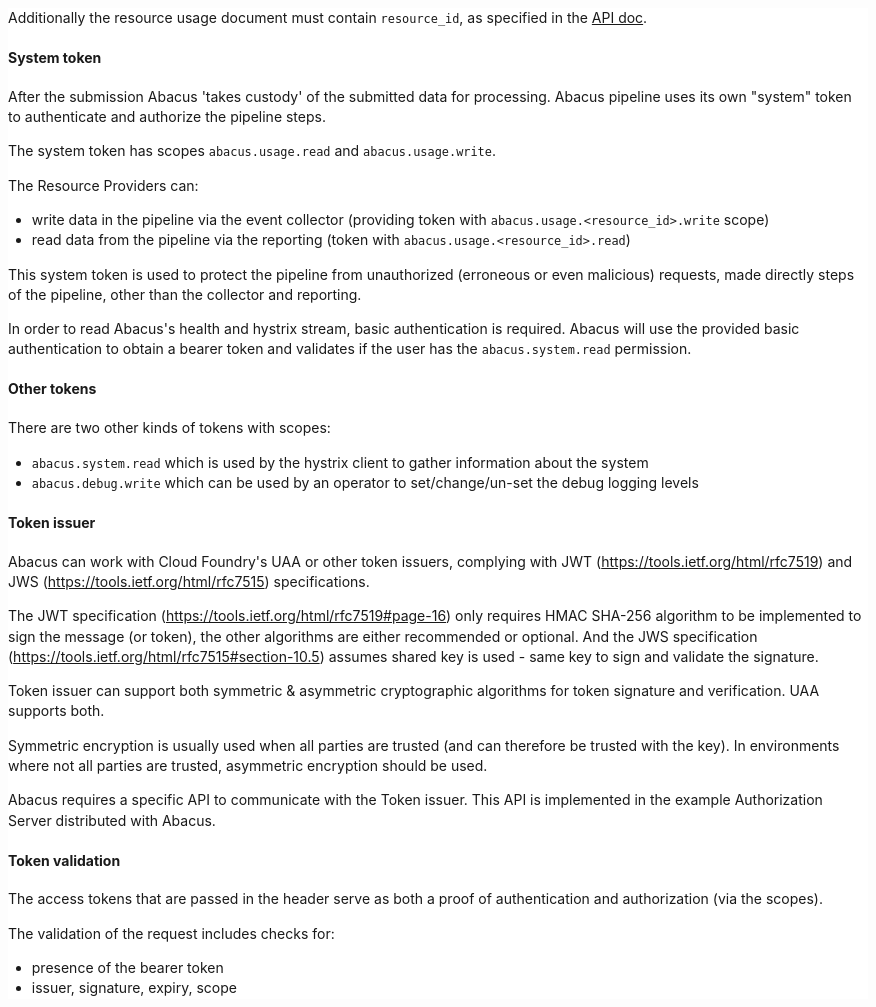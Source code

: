 Additionally the resource usage document must contain `resource_id`, as specified in the [API doc](https://github.com/cloudfoundry-incubator/cf-abacus/blob/master/doc/api.md#json-representation).

#### System token
 
After the submission Abacus 'takes custody' of the submitted data for processing. Abacus pipeline uses its own "system" token to authenticate and authorize the pipeline steps. 

The system token has scopes `abacus.usage.read` and `abacus.usage.write`. 

The Resource Providers can:
* write data in the pipeline via the event collector (providing token with `abacus.usage.<resource_id>.write` scope)
* read data from the pipeline via the reporting (token with `abacus.usage.<resource_id>.read`)

This system token is used to protect the pipeline from unauthorized (erroneous or even malicious) requests, made directly steps of the pipeline, other than the collector and reporting.

In order to read Abacus's health and hystrix stream, basic authentication is required. Abacus will use the provided basic authentication to obtain a bearer token and validates if the user has the `abacus.system.read` permission. 


#### Other tokens

There are two other kinds of tokens with scopes:
 * `abacus.system.read` which is used by the hystrix client to gather information about the system
 * `abacus.debug.write` which can be used by an operator to set/change/un-set the debug logging levels

#### Token issuer

Abacus can work with Cloud Foundry's UAA or other token issuers, complying with JWT (https://tools.ietf.org/html/rfc7519) and JWS (https://tools.ietf.org/html/rfc7515) specifications.
  
The JWT specification (https://tools.ietf.org/html/rfc7519#page-16) only requires HMAC SHA-256 algorithm to be implemented to sign the message (or token), the other algorithms are either recommended or optional. And the JWS specification (https://tools.ietf.org/html/rfc7515#section-10.5) assumes shared key is used - same key to sign and validate the signature.

Token issuer can support both symmetric & asymmetric cryptographic algorithms for token signature and verification. UAA supports both.
 
Symmetric encryption is usually used when all parties are trusted (and can therefore be trusted with the key). In environments where not all parties are trusted, asymmetric encryption should be used.

Abacus requires a specific API to communicate with the Token issuer. This API is implemented in the example Authorization Server distributed with Abacus.  


#### Token validation

The access tokens that are passed in the header serve as both a proof of authentication and authorization (via the scopes).

The validation of the request includes checks for:
* presence of the bearer token
* issuer, signature, expiry, scope
